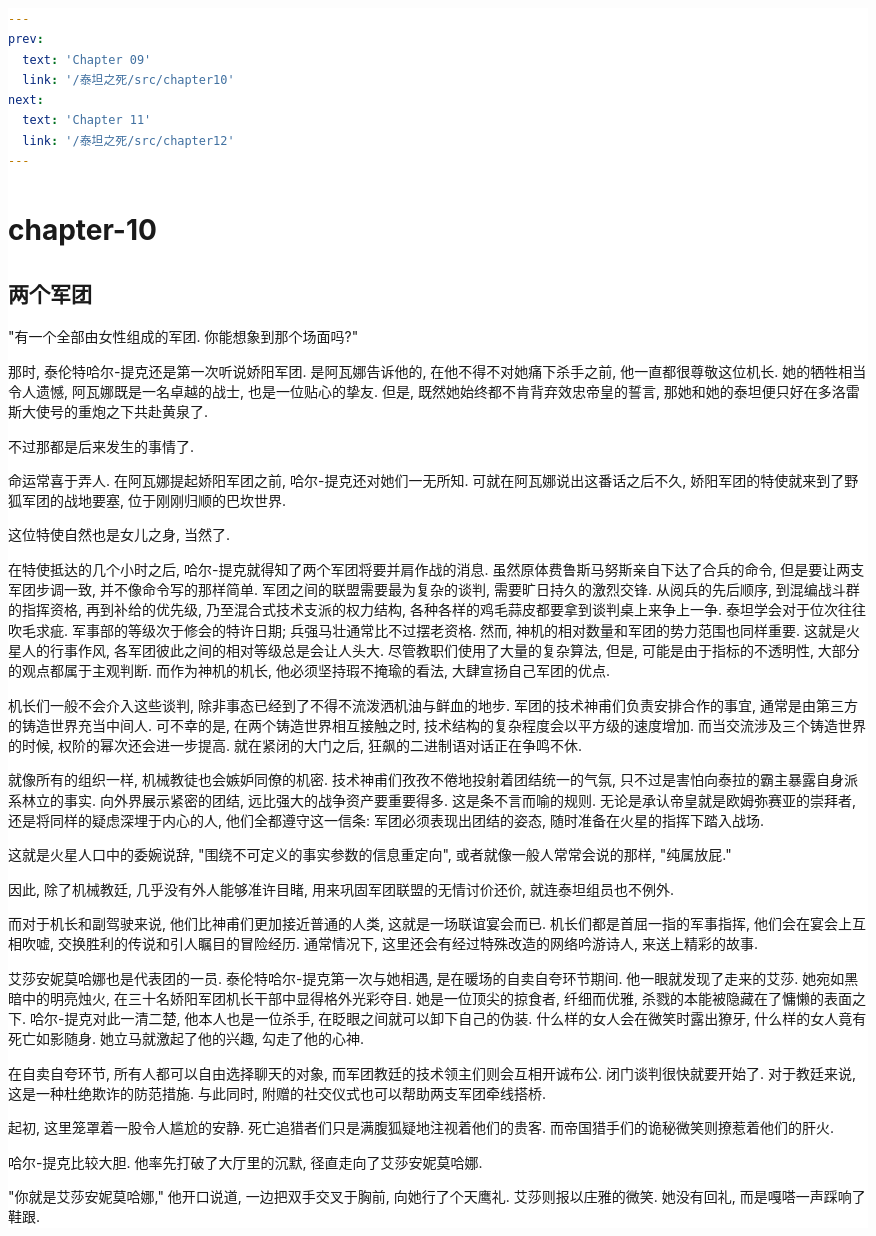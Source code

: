 ```yaml
---
prev:
  text: 'Chapter 09'
  link: '/泰坦之死/src/chapter10'
next:
  text: 'Chapter 11'
  link: '/泰坦之死/src/chapter12'
---
```


# chapter-10

## 两个军团

"有一个全部由女性组成的军团. 你能想象到那个场面吗?"

那时, 泰伦特哈尔-提克还是第一次听说娇阳军团. 是阿瓦娜告诉他的, 在他不得不对她痛下杀手之前, 他一直都很尊敬这位机长. 她的牺牲相当令人遗憾, 阿瓦娜既是一名卓越的战士, 也是一位贴心的挚友. 但是, 既然她始终都不肯背弃效忠帝皇的誓言, 那她和她的泰坦便只好在多洛雷斯大使号的重炮之下共赴黄泉了.

不过那都是后来发生的事情了.

命运常喜于弄人. 在阿瓦娜提起娇阳军团之前, 哈尔-提克还对她们一无所知. 可就在阿瓦娜说出这番话之后不久, 娇阳军团的特使就来到了野狐军团的战地要塞, 位于刚刚归顺的巴坎世界.

这位特使自然也是女儿之身, 当然了.

在特使抵达的几个小时之后, 哈尔-提克就得知了两个军团将要并肩作战的消息. 虽然原体费鲁斯马努斯亲自下达了合兵的命令, 但是要让两支军团步调一致, 并不像命令写的那样简单. 军团之间的联盟需要最为复杂的谈判, 需要旷日持久的激烈交锋. 从阅兵的先后顺序, 到混编战斗群的指挥资格, 再到补给的优先级, 乃至混合式技术支派的权力结构, 各种各样的鸡毛蒜皮都要拿到谈判桌上来争上一争. 泰坦学会对于位次往往吹毛求疵. 军事部的等级次于修会的特许日期; 兵强马壮通常比不过摆老资格. 然而, 神机的相对数量和军团的势力范围也同样重要. 这就是火星人的行事作风, 各军团彼此之间的相对等级总是会让人头大. 尽管教职们使用了大量的复杂算法, 但是, 可能是由于指标的不透明性, 大部分的观点都属于主观判断. 而作为神机的机长, 他必须坚持瑕不掩瑜的看法, 大肆宣扬自己军团的优点.

机长们一般不会介入这些谈判, 除非事态已经到了不得不流泼洒机油与鲜血的地步. 军团的技术神甫们负责安排合作的事宜, 通常是由第三方的铸造世界充当中间人. 可不幸的是, 在两个铸造世界相互接触之时, 技术结构的复杂程度会以平方级的速度增加. 而当交流涉及三个铸造世界的时候, 权阶的幂次还会进一步提高. 就在紧闭的大门之后, 狂飙的二进制语对话正在争鸣不休.

就像所有的组织一样, 机械教徒也会嫉妒同僚的机密. 技术神甫们孜孜不倦地投射着团结统一的气氛, 只不过是害怕向泰拉的霸主暴露自身派系林立的事实. 向外界展示紧密的团结, 远比强大的战争资产要重要得多. 这是条不言而喻的规则. 无论是承认帝皇就是欧姆弥赛亚的崇拜者, 还是将同样的疑虑深埋于内心的人, 他们全都遵守这一信条: 军团必须表现出团结的姿态, 随时准备在火星的指挥下踏入战场.

这就是火星人口中的委婉说辞, "围绕不可定义的事实参数的信息重定向", 或者就像一般人常常会说的那样, "纯属放屁."

因此, 除了机械教廷, 几乎没有外人能够准许目睹, 用来巩固军团联盟的无情讨价还价, 就连泰坦组员也不例外.

而对于机长和副驾驶来说, 他们比神甫们更加接近普通的人类, 这就是一场联谊宴会而已. 机长们都是首屈一指的军事指挥, 他们会在宴会上互相吹嘘, 交换胜利的传说和引人瞩目的冒险经历. 通常情况下, 这里还会有经过特殊改造的网络吟游诗人, 来送上精彩的故事.

艾莎安妮莫哈娜也是代表团的一员. 泰伦特哈尔-提克第一次与她相遇, 是在暖场的自卖自夸环节期间. 他一眼就发现了走来的艾莎. 她宛如黑暗中的明亮烛火, 在三十名娇阳军团机长干部中显得格外光彩夺目. 她是一位顶尖的掠食者, 纤细而优雅, 杀戮的本能被隐藏在了慵懒的表面之下. 哈尔-提克对此一清二楚, 他本人也是一位杀手, 在眨眼之间就可以卸下自己的伪装. 什么样的女人会在微笑时露出獠牙, 什么样的女人竟有死亡如影随身. 她立马就激起了他的兴趣, 勾走了他的心神.

在自卖自夸环节, 所有人都可以自由选择聊天的对象, 而军团教廷的技术领主们则会互相开诚布公. 闭门谈判很快就要开始了. 对于教廷来说, 这是一种杜绝欺诈的防范措施. 与此同时, 附赠的社交仪式也可以帮助两支军团牵线搭桥.

起初, 这里笼罩着一股令人尴尬的安静. 死亡追猎者们只是满腹狐疑地注视着他们的贵客. 而帝国猎手们的诡秘微笑则撩惹着他们的肝火.

哈尔-提克比较大胆. 他率先打破了大厅里的沉默, 径直走向了艾莎安妮莫哈娜.

"你就是艾莎安妮莫哈娜," 他开口说道, 一边把双手交叉于胸前, 向她行了个天鹰礼. 艾莎则报以庄雅的微笑. 她没有回礼, 而是嘎嗒一声踩响了鞋跟.
